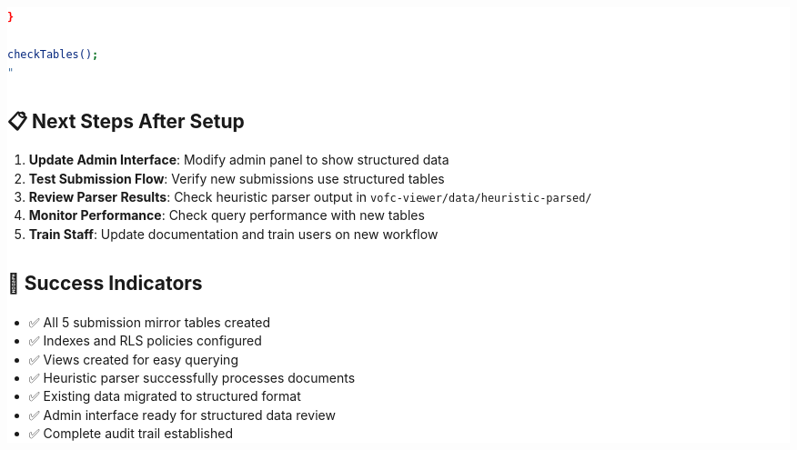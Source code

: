 ```bash
}

checkTables();
"
```

## 📋 Next Steps After Setup

1. **Update Admin Interface**: Modify admin panel to show structured data
2. **Test Submission Flow**: Verify new submissions use structured tables
3. **Review Parser Results**: Check heuristic parser output in `vofc-viewer/data/heuristic-parsed/`
4. **Monitor Performance**: Check query performance with new tables
5. **Train Staff**: Update documentation and train users on new workflow

## 🎉 Success Indicators

- ✅ All 5 submission mirror tables created
- ✅ Indexes and RLS policies configured
- ✅ Views created for easy querying
- ✅ Heuristic parser successfully processes documents
- ✅ Existing data migrated to structured format
- ✅ Admin interface ready for structured data review
- ✅ Complete audit trail established
